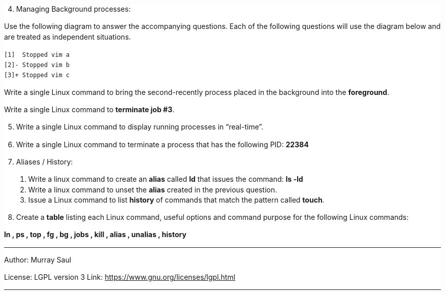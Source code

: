   4. Managing Background processes:

Use the following diagram to answer the accompanying questions.
Each of the following questions will use the diagram below and are treated as independent situations.

```text
[1]  Stopped vim a
[2]- Stopped vim b
[3]+ Stopped vim c
```

Write a single Linux command to bring the second-recently process placed in the background into the **foreground**.

Write a single Linux command to **terminate job \#3**.


  5. Write a single Linux command to display running processes in “real-time”.
  6. Write a single Linux command to terminate a process that has the following PID: **22384**

  7. Aliases / History:
      1. Write a linux command to create an **alias** called **ld** that issues the command: **ls -ld**
      2. Write a linux command to unset the **alias** created in the previous question.
      3. Issue a Linux command to list **history** of commands that match the pattern called **touch**.

  8. Create a **table** listing each Linux command, useful options and command purpose for the following Linux commands:

**ln , ps , top , fg , bg , jobs , kill , alias , unalias , history**


---

Author: Murray Saul

License: LGPL version 3 Link: https://www.gnu.org/licenses/lgpl.html

---
